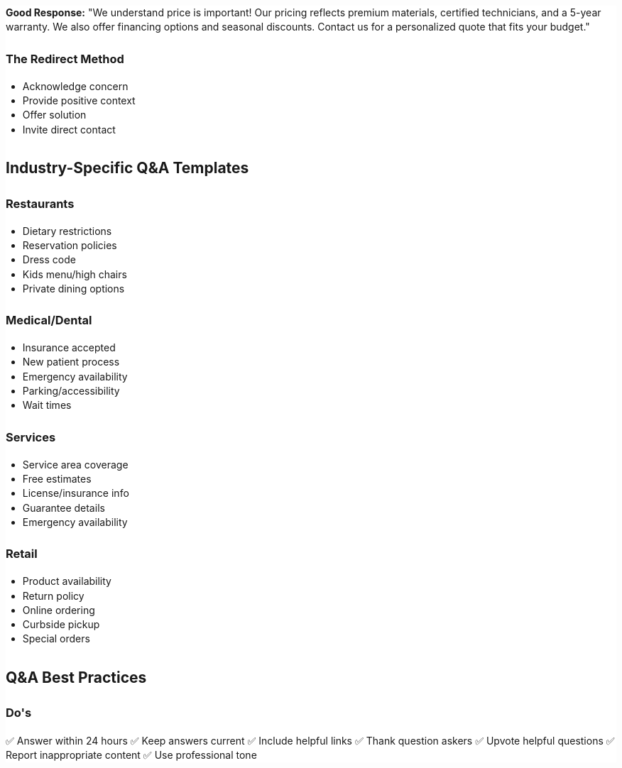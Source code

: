 **Good Response:** "We understand price is important! Our pricing reflects premium materials, certified technicians, and a 5-year warranty. We also offer financing options and seasonal discounts. Contact us for a personalized quote that fits your budget."

### The Redirect Method
- Acknowledge concern
- Provide positive context
- Offer solution
- Invite direct contact

## Industry-Specific Q&A Templates

### Restaurants
- Dietary restrictions
- Reservation policies
- Dress code
- Kids menu/high chairs
- Private dining options

### Medical/Dental
- Insurance accepted
- New patient process
- Emergency availability
- Parking/accessibility
- Wait times

### Services
- Service area coverage
- Free estimates
- License/insurance info
- Guarantee details
- Emergency availability

### Retail
- Product availability
- Return policy
- Online ordering
- Curbside pickup
- Special orders

## Q&A Best Practices

### Do's
✅ Answer within 24 hours
✅ Keep answers current
✅ Include helpful links
✅ Thank question askers
✅ Upvote helpful questions
✅ Report inappropriate content
✅ Use professional tone
